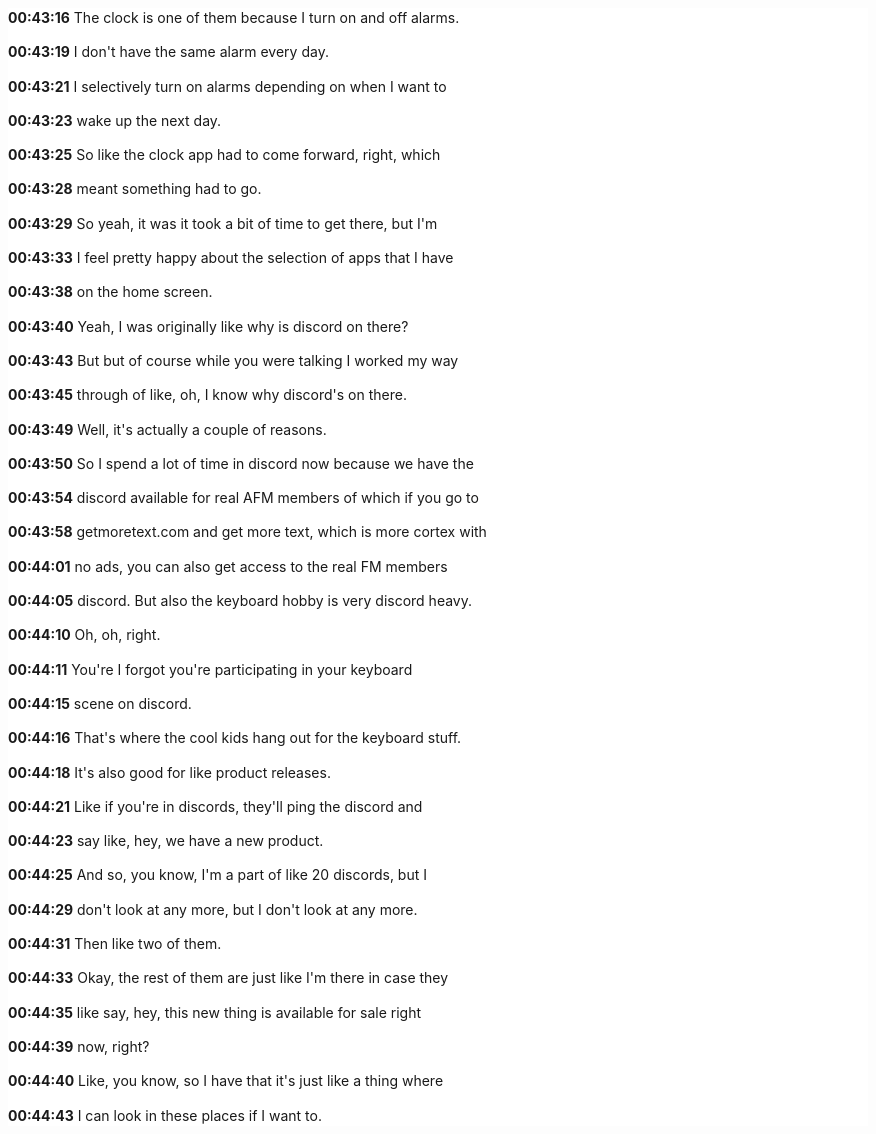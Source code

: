 **00:43:16** The clock is one of them because I turn on and off alarms.

**00:43:19** I don't have the same alarm every day.

**00:43:21** I selectively turn on alarms depending on when I want to

**00:43:23** wake up the next day.

**00:43:25** So like the clock app had to come forward, right, which

**00:43:28** meant something had to go.

**00:43:29** So yeah, it was it took a bit of time to get there, but I'm

**00:43:33** I feel pretty happy about the selection of apps that I have

**00:43:38** on the home screen.

**00:43:40** Yeah, I was originally like why is discord on there?

**00:43:43** But but of course while you were talking I worked my way

**00:43:45** through of like, oh, I know why discord's on there.

**00:43:49** Well, it's actually a couple of reasons.

**00:43:50** So I spend a lot of time in discord now because we have the

**00:43:54** discord available for real AFM members of which if you go to

**00:43:58** getmoretext.com and get more text, which is more cortex with

**00:44:01** no ads, you can also get access to the real FM members

**00:44:05** discord. But also the keyboard hobby is very discord heavy.

**00:44:10** Oh, oh, right.

**00:44:11** You're I forgot you're participating in your keyboard

**00:44:15** scene on discord.

**00:44:16** That's where the cool kids hang out for the keyboard stuff.

**00:44:18** It's also good for like product releases.

**00:44:21** Like if you're in discords, they'll ping the discord and

**00:44:23** say like, hey, we have a new product.

**00:44:25** And so, you know, I'm a part of like 20 discords, but I

**00:44:29** don't look at any more, but I don't look at any more.

**00:44:31** Then like two of them.

**00:44:33** Okay, the rest of them are just like I'm there in case they

**00:44:35** like say, hey, this new thing is available for sale right

**00:44:39** now, right?

**00:44:40** Like, you know, so I have that it's just like a thing where

**00:44:43** I can look in these places if I want to.
